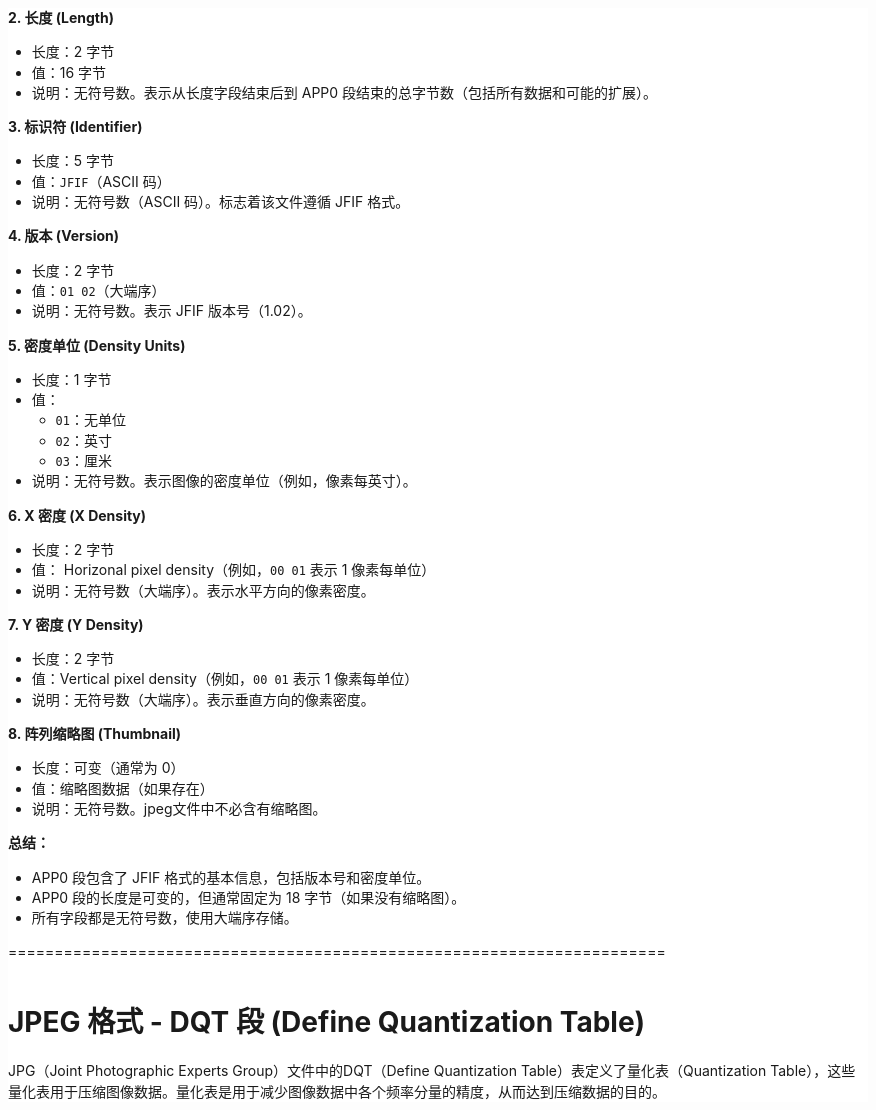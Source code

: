 **2. 长度 (Length)**

*   长度：2 字节
*   值：16 字节
*   说明：无符号数。表示从长度字段结束后到 APP0 段结束的总字节数（包括所有数据和可能的扩展）。

**3. 标识符 (Identifier)**

*   长度：5 字节
*   值：`JFIF`（ASCII 码）
*   说明：无符号数（ASCII 码）。标志着该文件遵循 JFIF 格式。

**4. 版本 (Version)**

*   长度：2 字节
*   值：`01 02`（大端序）
*   说明：无符号数。表示 JFIF 版本号（1.02）。

**5. 密度单位 (Density Units)**

*   长度：1 字节
*   值：
    *   `01`：无单位
    *   `02`：英寸
    *   `03`：厘米
*   说明：无符号数。表示图像的密度单位（例如，像素每英寸）。

**6. X 密度 (X Density)**

*   长度：2 字节
*   值： Horizonal pixel density（例如，`00 01` 表示 1 像素每单位）
*   说明：无符号数（大端序）。表示水平方向的像素密度。

**7. Y 密度 (Y Density)**

*   长度：2 字节
*   值：Vertical pixel density（例如，`00 01` 表示 1 像素每单位）
*   说明：无符号数（大端序）。表示垂直方向的像素密度。

**8. 阵列缩略图 (Thumbnail)**

*   长度：可变（通常为 0）
*   值：缩略图数据（如果存在）
*   说明：无符号数。jpeg文件中不必含有缩略图。

**总结：**

*   APP0 段包含了 JFIF 格式的基本信息，包括版本号和密度单位。
*   APP0 段的长度是可变的，但通常固定为 18 字节（如果没有缩略图）。
*   所有字段都是无符号数，使用大端序存储。

=======================================================================

# JPEG 格式 - DQT 段 (Define Quantization Table)

 JPG（Joint Photographic Experts Group）文件中的DQT（Define Quantization Table）表定义了量化表（Quantization Table），这些量化表用于压缩图像数据。量化表是用于减少图像数据中各个频率分量的精度，从而达到压缩数据的目的。

